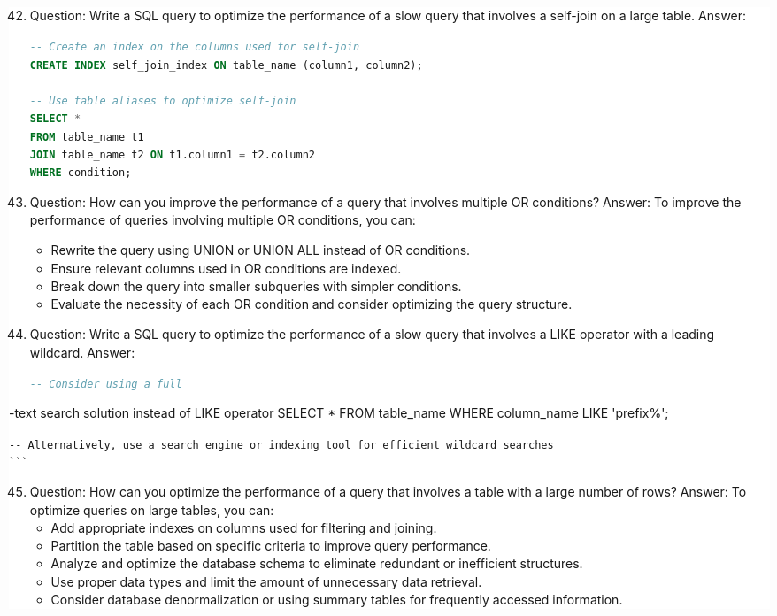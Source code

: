 42. Question: Write a SQL query to optimize the performance of a slow query that involves a self-join on a large table.
    Answer:
    ```sql
    -- Create an index on the columns used for self-join
    CREATE INDEX self_join_index ON table_name (column1, column2);

    -- Use table aliases to optimize self-join
    SELECT *
    FROM table_name t1
    JOIN table_name t2 ON t1.column1 = t2.column2
    WHERE condition;
    ```

43. Question: How can you improve the performance of a query that involves multiple OR conditions?
    Answer: To improve the performance of queries involving multiple OR conditions, you can:
    - Rewrite the query using UNION or UNION ALL instead of OR conditions.
    - Ensure relevant columns used in OR conditions are indexed.
    - Break down the query into smaller subqueries with simpler conditions.
    - Evaluate the necessity of each OR condition and consider optimizing the query structure.

44. Question: Write a SQL query to optimize the performance of a slow query that involves a LIKE operator with a leading wildcard.
    Answer:
    ```sql
    -- Consider using a full

-text search solution instead of LIKE operator
    SELECT *
    FROM table_name
    WHERE column_name LIKE 'prefix%';

    -- Alternatively, use a search engine or indexing tool for efficient wildcard searches
    ```

45. Question: How can you optimize the performance of a query that involves a table with a large number of rows?
    Answer: To optimize queries on large tables, you can:
    - Add appropriate indexes on columns used for filtering and joining.
    - Partition the table based on specific criteria to improve query performance.
    - Analyze and optimize the database schema to eliminate redundant or inefficient structures.
    - Use proper data types and limit the amount of unnecessary data retrieval.
    - Consider database denormalization or using summary tables for frequently accessed information.

